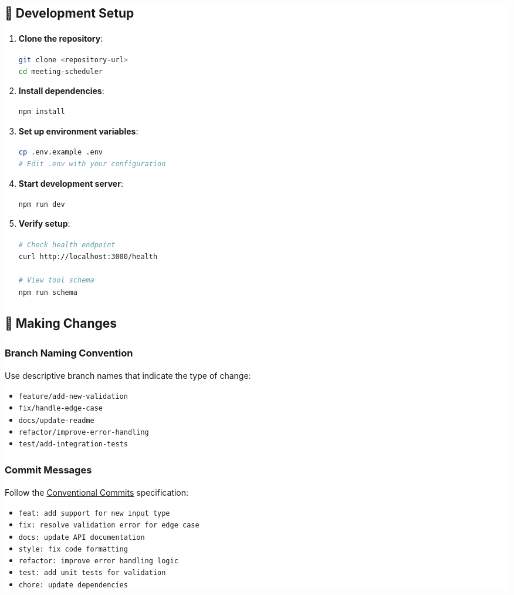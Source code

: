 ## 🔧 Development Setup

1. **Clone the repository**:
   ```bash
   git clone <repository-url>
   cd meeting-scheduler
   ```

2. **Install dependencies**:
   ```bash
   npm install
   ```

3. **Set up environment variables**:
   ```bash
   cp .env.example .env
   # Edit .env with your configuration
   ```

4. **Start development server**:
   ```bash
   npm run dev
   ```

5. **Verify setup**:
   ```bash
   # Check health endpoint
   curl http://localhost:3000/health
   
   # View tool schema
   npm run schema
   ```

## 📝 Making Changes

### Branch Naming Convention

Use descriptive branch names that indicate the type of change:

- `feature/add-new-validation`
- `fix/handle-edge-case`
- `docs/update-readme`
- `refactor/improve-error-handling`
- `test/add-integration-tests`

### Commit Messages

Follow the [Conventional Commits](https://www.conventionalcommits.org/) specification:

- `feat: add support for new input type`
- `fix: resolve validation error for edge case`
- `docs: update API documentation`
- `style: fix code formatting`
- `refactor: improve error handling logic`
- `test: add unit tests for validation`
- `chore: update dependencies`
